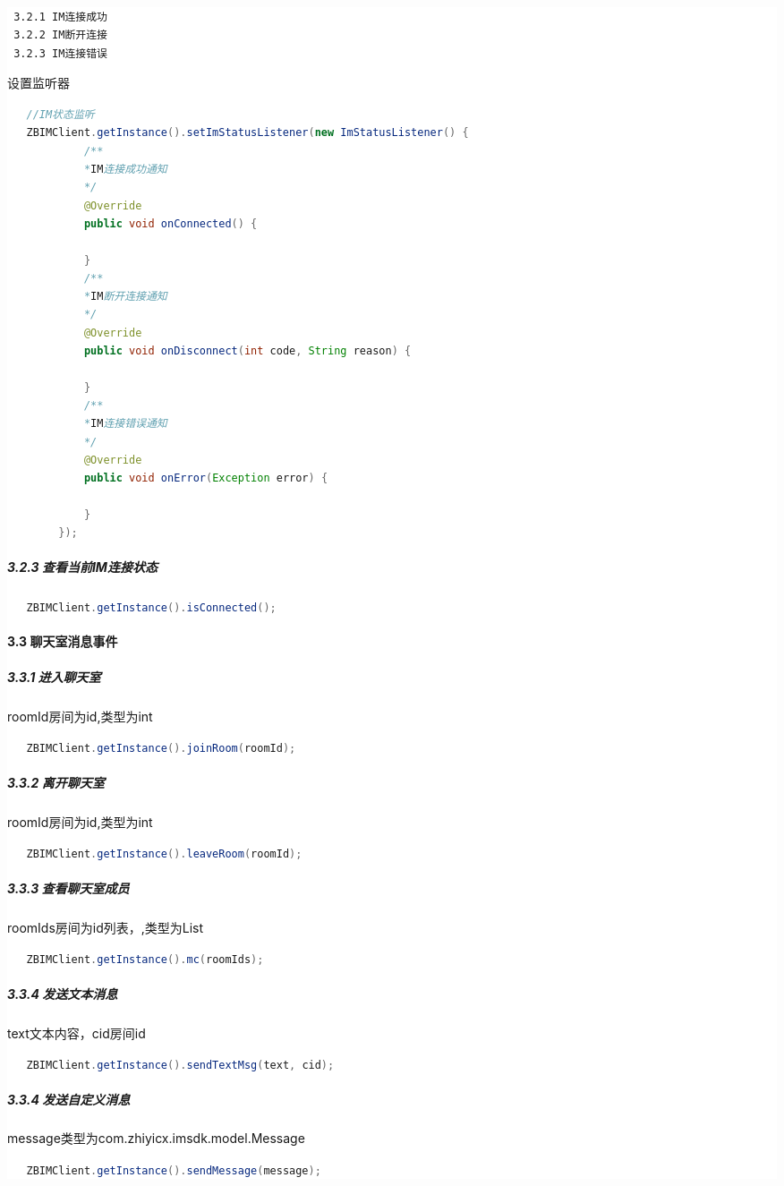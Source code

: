      3.2.1 IM连接成功
     3.2.2 IM断开连接
     3.2.3 IM连接错误
设置监听器 

```java
   //IM状态监听
   ZBIMClient.getInstance().setImStatusListener(new ImStatusListener() {
            /**
            *IM连接成功通知
            */
            @Override
            public void onConnected() {
                
            }
            /**
            *IM断开连接通知
            */
            @Override
            public void onDisconnect(int code, String reason) {

            }
            /**
            *IM连接错误通知
            */
            @Override
            public void onError(Exception error) {

            }
        });
```

##### 3.2.3 查看当前IM连接状态

```java
   ZBIMClient.getInstance().isConnected();
```

#### 3.3 聊天室消息事件
##### 3.3.1 进入聊天室
roomId房间为id,类型为int
```java
   ZBIMClient.getInstance().joinRoom(roomId);
```
##### 3.3.2 离开聊天室
roomId房间为id,类型为int
```java
   ZBIMClient.getInstance().leaveRoom(roomId);
```
##### 3.3.3 查看聊天室成员
roomIds房间为id列表，,类型为List<Integer>
```java
   ZBIMClient.getInstance().mc(roomIds);
```
##### 3.3.4 发送文本消息
text文本内容，cid房间id
```java
   ZBIMClient.getInstance().sendTextMsg(text, cid);
```
##### 3.3.4 发送自定义消息
message类型为com.zhiyicx.imsdk.model.Message
```java
   ZBIMClient.getInstance().sendMessage(message);
```
